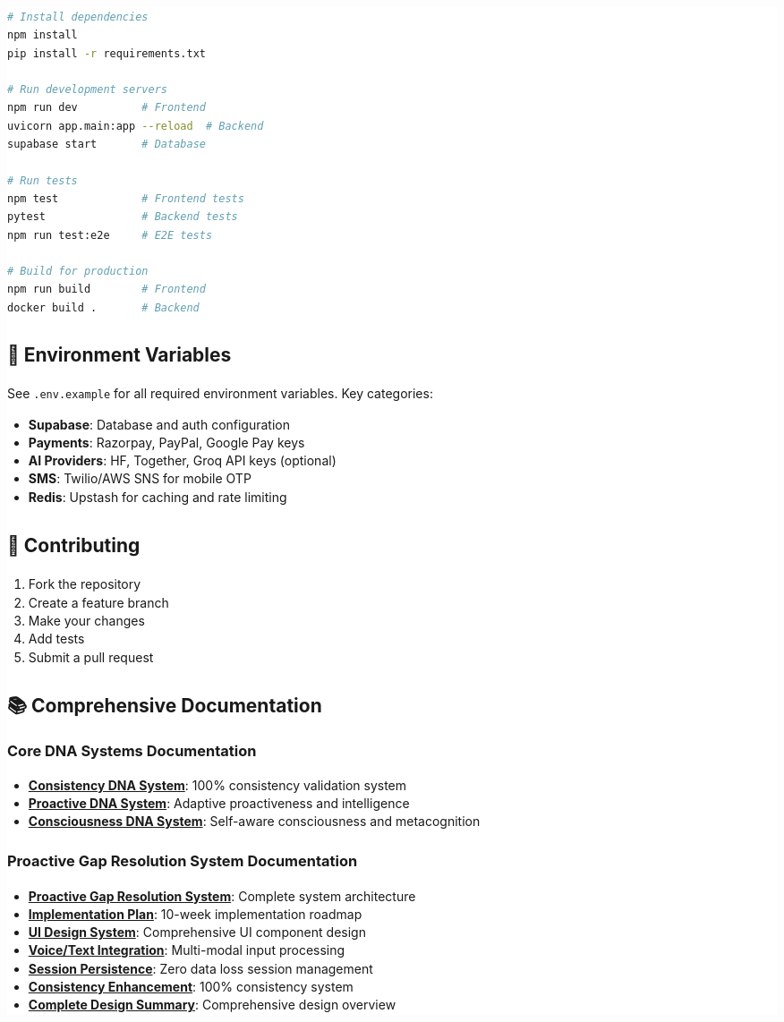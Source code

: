 ```bash
# Install dependencies
npm install
pip install -r requirements.txt

# Run development servers
npm run dev          # Frontend
uvicorn app.main:app --reload  # Backend
supabase start       # Database

# Run tests
npm test             # Frontend tests
pytest               # Backend tests
npm run test:e2e     # E2E tests

# Build for production
npm run build        # Frontend
docker build .       # Backend
```

## 📝 Environment Variables

See `.env.example` for all required environment variables. Key categories:

- **Supabase**: Database and auth configuration
- **Payments**: Razorpay, PayPal, Google Pay keys
- **AI Providers**: HF, Together, Groq API keys (optional)
- **SMS**: Twilio/AWS SNS for mobile OTP
- **Redis**: Upstash for caching and rate limiting

## 🤝 Contributing

1. Fork the repository
2. Create a feature branch
3. Make your changes
4. Add tests
5. Submit a pull request

## 📚 Comprehensive Documentation

### **Core DNA Systems Documentation**
- **[Consistency DNA System](CONSISTENCY_DNA_SYSTEM.md)**: 100% consistency validation system
- **[Proactive DNA System](PROACTIVE_DNA_SYSTEM.md)**: Adaptive proactiveness and intelligence
- **[Consciousness DNA System](CONSCIOUSNESS_DNA_SYSTEM.md)**: Self-aware consciousness and metacognition

### **Proactive Gap Resolution System Documentation**
- **[Proactive Gap Resolution System](PROACTIVE_GAP_RESOLUTION_SYSTEM.md)**: Complete system architecture
- **[Implementation Plan](GAP_RESOLUTION_IMPLEMENTATION_PLAN.md)**: 10-week implementation roadmap
- **[UI Design System](GAP_RESOLUTION_UI_DESIGN.md)**: Comprehensive UI component design
- **[Voice/Text Integration](VOICE_TEXT_INTEGRATION_DESIGN.md)**: Multi-modal input processing
- **[Session Persistence](SESSION_PERSISTENCE_DESIGN.md)**: Zero data loss session management
- **[Consistency Enhancement](CONSISTENCY_ENHANCEMENT_SYSTEM.md)**: 100% consistency system
- **[Complete Design Summary](PROACTIVE_GAP_RESOLUTION_COMPLETE_DESIGN.md)**: Comprehensive design overview
